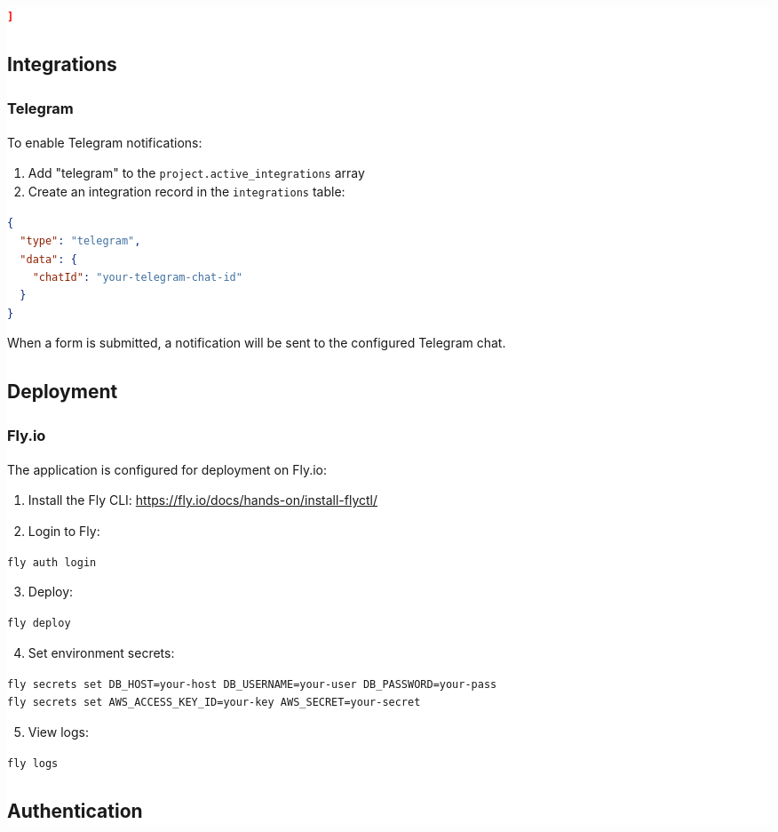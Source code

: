 ```json
]
```

## Integrations

### Telegram

To enable Telegram notifications:

1. Add "telegram" to the `project.active_integrations` array
2. Create an integration record in the `integrations` table:

```json
{
  "type": "telegram",
  "data": {
    "chatId": "your-telegram-chat-id"
  }
}
```

When a form is submitted, a notification will be sent to the configured Telegram chat.

## Deployment

### Fly.io

The application is configured for deployment on Fly.io:

1. Install the Fly CLI: https://fly.io/docs/hands-on/install-flyctl/

2. Login to Fly:

```bash
fly auth login
```

3. Deploy:

```bash
fly deploy
```

4. Set environment secrets:

```bash
fly secrets set DB_HOST=your-host DB_USERNAME=your-user DB_PASSWORD=your-pass
fly secrets set AWS_ACCESS_KEY_ID=your-key AWS_SECRET=your-secret
```

5. View logs:

```bash
fly logs
```

## Authentication
